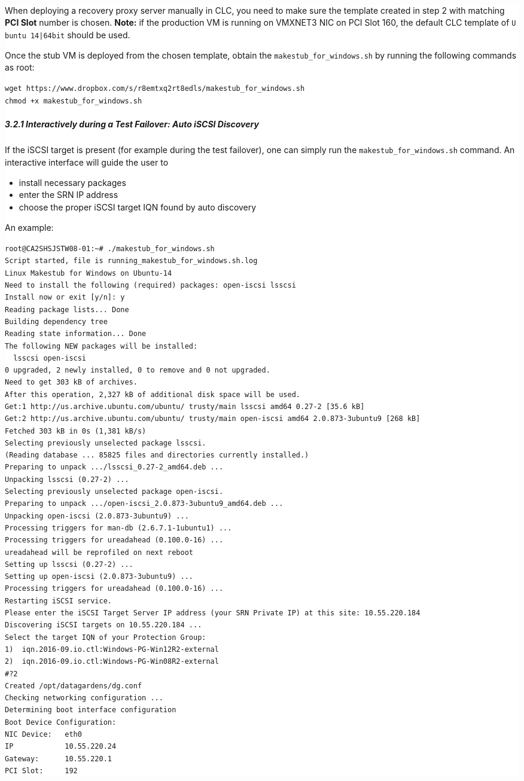 When deploying a recovery proxy server manually in CLC, you need to make sure the template created in step 2 with matching **PCI Slot** number is chosen. **Note:** if the production VM is running on VMXNET3 NIC on PCI Slot 160, the default CLC template of ```Ubuntu 14|64bit``` should be used.

Once the stub VM is deployed from the chosen template, obtain the ```makestub_for_windows.sh``` by running the following commands as root:
```
wget https://www.dropbox.com/s/r8emtxq2rt8edls/makestub_for_windows.sh
chmod +x makestub_for_windows.sh
```

##### 3.2.1 Interactively during a Test Failover: Auto iSCSI Discovery
If the iSCSI target is present (for example during the test failover), one can simply run the ```makestub_for_windows.sh``` command. An interactive interface will guide the user to 
* install necessary packages
* enter the SRN IP address
* choose the proper iSCSI target IQN found by auto discovery

An example:
```
root@CA2SHSJSTW08-01:~# ./makestub_for_windows.sh 
Script started, file is running_makestub_for_windows.sh.log
Linux Makestub for Windows on Ubuntu-14
Need to install the following (required) packages: open-iscsi lsscsi
Install now or exit [y/n]: y
Reading package lists... Done
Building dependency tree       
Reading state information... Done
The following NEW packages will be installed:
  lsscsi open-iscsi
0 upgraded, 2 newly installed, 0 to remove and 0 not upgraded.
Need to get 303 kB of archives.
After this operation, 2,327 kB of additional disk space will be used.
Get:1 http://us.archive.ubuntu.com/ubuntu/ trusty/main lsscsi amd64 0.27-2 [35.6 kB]
Get:2 http://us.archive.ubuntu.com/ubuntu/ trusty/main open-iscsi amd64 2.0.873-3ubuntu9 [268 kB]
Fetched 303 kB in 0s (1,381 kB/s)
Selecting previously unselected package lsscsi.
(Reading database ... 85825 files and directories currently installed.)
Preparing to unpack .../lsscsi_0.27-2_amd64.deb ...
Unpacking lsscsi (0.27-2) ...
Selecting previously unselected package open-iscsi.
Preparing to unpack .../open-iscsi_2.0.873-3ubuntu9_amd64.deb ...
Unpacking open-iscsi (2.0.873-3ubuntu9) ...
Processing triggers for man-db (2.6.7.1-1ubuntu1) ...
Processing triggers for ureadahead (0.100.0-16) ...
ureadahead will be reprofiled on next reboot
Setting up lsscsi (0.27-2) ...
Setting up open-iscsi (2.0.873-3ubuntu9) ...
Processing triggers for ureadahead (0.100.0-16) ...
Restarting iSCSI service.
Please enter the iSCSI Target Server IP address (your SRN Private IP) at this site: 10.55.220.184
Discovering iSCSI targets on 10.55.220.184 ...
Select the target IQN of your Protection Group:
1)  iqn.2016-09.io.ctl:Windows-PG-Win12R2-external
2)  iqn.2016-09.io.ctl:Windows-PG-Win08R2-external
#?2
Created /opt/datagardens/dg.conf
Checking networking configuration ...
Determining boot interface configuration
Boot Device Configuration:
NIC Device:   eth0
IP            10.55.220.24
Gateway:      10.55.220.1
PCI Slot:     192
```